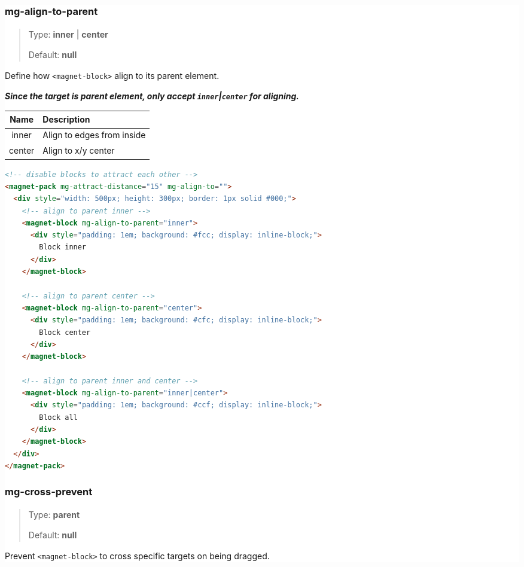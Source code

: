 ### mg-align-to-parent

> Type: **inner** | **center**
>
> Default: **null**

Define how `<magnet-block>` align to its parent element.

_**Since the target is parent element, only accept `inner`|`center` for aligning.**_

| Name | Description |
| :-: | :- |
| inner | Align to edges from inside |
| center | Align to x/y center |

```html
<!-- disable blocks to attract each other -->
<magnet-pack mg-attract-distance="15" mg-align-to="">
  <div style="width: 500px; height: 300px; border: 1px solid #000;">
    <!-- align to parent inner -->
    <magnet-block mg-align-to-parent="inner">
      <div style="padding: 1em; background: #fcc; display: inline-block;">
        Block inner
      </div>
    </magnet-block>
    
    <!-- align to parent center -->
    <magnet-block mg-align-to-parent="center">
      <div style="padding: 1em; background: #cfc; display: inline-block;">
        Block center
      </div>
    </magnet-block>
    
    <!-- align to parent inner and center -->
    <magnet-block mg-align-to-parent="inner|center">
      <div style="padding: 1em; background: #ccf; display: inline-block;">
        Block all
      </div>
    </magnet-block>
  </div>
</magnet-pack>
```

### mg-cross-prevent

> Type: **parent**
>
> Default: **null**

Prevent `<magnet-block>` to cross specific targets on being dragged.
